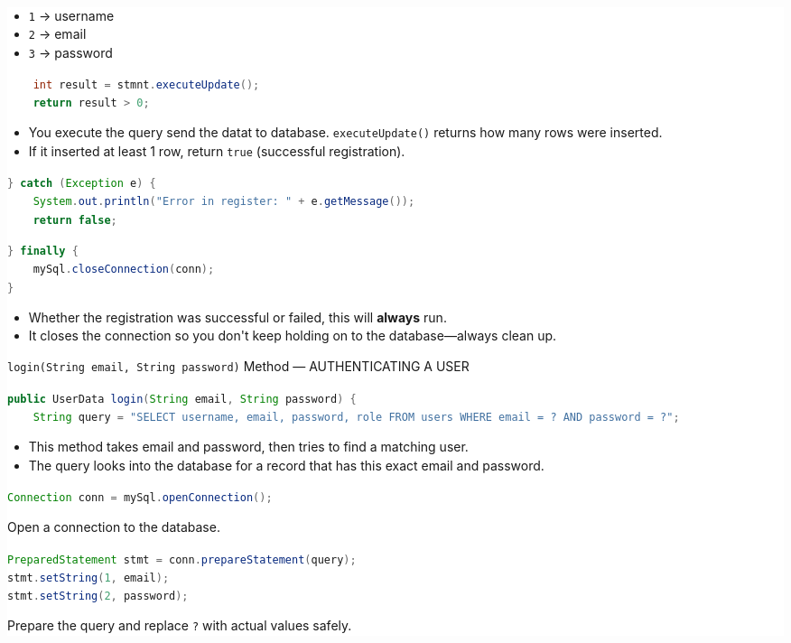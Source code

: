 - `1` → username
- `2` → email
- `3` → password

```java
    int result = stmnt.executeUpdate();
    return result > 0;

```

- You execute the query send the datat to database. `executeUpdate()` returns how many rows were inserted.
- If it inserted at least 1 row, return `true` (successful registration).

```java
} catch (Exception e) {
    System.out.println("Error in register: " + e.getMessage());
    return false;

```

```java
} finally {
    mySql.closeConnection(conn);
}

```

- Whether the registration was successful or failed, this will **always** run.
- It closes the connection so you don't keep holding on to the database—always clean up.

`login(String email, String password)` Method — AUTHENTICATING A USER

```java
public UserData login(String email, String password) {
    String query = "SELECT username, email, password, role FROM users WHERE email = ? AND password = ?";

```

- This method takes email and password, then tries to find a matching user.
- The query looks into the database for a record that has this exact email and password.

```java
Connection conn = mySql.openConnection();

```

Open a connection to the database.

```java
PreparedStatement stmt = conn.prepareStatement(query);
stmt.setString(1, email);
stmt.setString(2, password);

```

Prepare the query and replace `?` with actual values safely.
